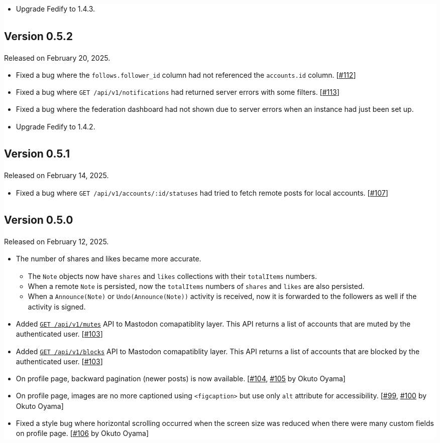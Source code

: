 -  Upgrade Fedify to 1.4.3.


Version 0.5.2
-------------

Released on February 20, 2025.

-  Fixed a bug where the `follows.follower_id` column had not referenced the
    `accounts.id` column.  [[#112]]

 -  Fixed a bug where `GET /api/v1/notifications` had returned server errors
    with some filters.  [[#113]]

 -  Fixed a bug where the federation dashboard had not shown due to server
    errors when an instance had just been set up.

 -  Upgrade Fedify to 1.4.2.


Version 0.5.1
-------------

Released on February 14, 2025.

 -  Fixed a bug where `GET /api/v1/accounts/:id/statuses` had tried to fetch
    remote posts for local accounts.  [[#107]]


Version 0.5.0
-------------

Released on February 12, 2025.

 -  The number of shares and likes became more accurate.

     -  The `Note` objects now have `shares` and `likes` collections with
        their `totalItems` numbers.
     -  When a remote `Note` is persisted, now the `totalItems` numbers of
        `shares` and `likes` are also persisted.
     -  When a `Announce(Note)` or `Undo(Announce(Note))` activity is received,
        now it is forwarded to the followers as well if the activity is signed.

 -  Added [`GET /api/v1/mutes`] API to Mastodon comapatiblity layer.  This API
    returns a list of accounts that are muted by the authenticated user.
    [[#103]]

 -  Added [`GET /api/v1/blocks`] API to Mastodon comapatiblity layer.  This API
    returns a list of accounts that are blocked by the authenticated user.
    [[#103]]

 -  On profile page, backward pagination (newer posts) is now available.
    [[#104], [#105] by Okuto Oyama]

 -  On profile page, images are no more captioned using `<figcaption>` but
    use only `alt` attribute for accessibility.  [[#99], [#100] by Okuto Oyama]

 -  Fixed a style bug where horizontal scrolling occurred when the screen
    size was reduced when there were many custom fields on profile page.
    [[#106] by Okuto Oyama]


[#207]: https://github.com/fedify-dev/hollo/issues/207
[#208]: https://github.com/fedify-dev/hollo/pull/208
[#199]: https://github.com/fedify-dev/hollo/issues/199
[#201]: https://github.com/fedify-dev/hollo/pull/201
[CVE-2025-53941]: https://github.com/fedify-dev/hollo/security/advisories/GHSA-w7gc-g3x7-hq8h
[#169]: https://github.com/fedify-dev/hollo/issues/169
[#172]: https://github.com/fedify-dev/hollo/pull/172
[#167]: https://github.com/fedify-dev/hollo/issues/167
[#168]: https://github.com/fedify-dev/hollo/pull/168
[#163]: https://github.com/fedify-dev/hollo/issues/163
[#164]: https://github.com/fedify-dev/hollo/pull/164
[*Colors* section]: https://picocss.com/docs/colors
[Shiki]: https://shiki.style/
[complete list of supported languages]: https://shiki.style/languages
[#45]: https://github.com/fedify-dev/hollo/issues/45
[#50]: https://github.com/fedify-dev/hollo/issues/50
[#110]: https://github.com/fedify-dev/hollo/pull/110
[#111]: https://github.com/fedify-dev/hollo/issues/111
[#114]: https://github.com/fedify-dev/hollo/pull/114
[#115]: https://github.com/fedify-dev/hollo/issues/115
[#120]: https://github.com/fedify-dev/hollo/pull/120
[#121]: https://github.com/fedify-dev/hollo/pull/121
[#122]: https://github.com/fedify-dev/hollo/pull/122
[#126]: https://github.com/fedify-dev/hollo/pull/126
[#130]: https://github.com/fedify-dev/hollo/pull/130
[#136]: https://github.com/fedify-dev/hollo/issues/136
[#137]: https://github.com/fedify-dev/hollo/pull/137
[#149]: https://github.com/fedify-dev/hollo/issues/149
[#152]: https://github.com/fedify-dev/hollo/pull/152
[#155]: https://github.com/fedify-dev/hollo/pull/155
[#156]: https://github.com/fedify-dev/hollo/pull/156
[#142]: https://github.com/fedify-dev/hollo/issues/142
[#95]: https://github.com/fedify-dev/hollo/issues/95
[#99]: https://github.com/fedify-dev/hollo/issues/99
[#100]: https://github.com/fedify-dev/hollo/pull/100
[#101]: https://github.com/fedify-dev/hollo/issues/101
[#103]: https://github.com/fedify-dev/hollo/issues/103
[#104]: https://github.com/fedify-dev/hollo/issues/104
[#105]: https://github.com/fedify-dev/hollo/pull/105
[#106]: https://github.com/fedify-dev/hollo/pull/106
[`GET /api/v1/mutes`]: https://docs.joinmastodon.org/methods/mutes/#get
[`GET /api/v1/blocks`]: https://docs.joinmastodon.org/methods/blocks/#get
[#112]: https://github.com/fedify-dev/hollo/issues/112
[#113]: https://github.com/fedify-dev/hollo/issues/113
[#88]: https://github.com/fedify-dev/hollo/issues/88
[#98]: https://github.com/fedify-dev/hollo/issues/98
[#102]: https://github.com/fedify-dev/hollo/issues/102
[#92]: https://github.com/fedify-dev/hollo/issues/92
[#85]: https://github.com/fedify-dev/hollo/issues/85
[`discoverable`]: https://docs.joinmastodon.org/spec/activitypub/#discoverable
[#65]: https://github.com/fedify-dev/hollo/issues/65
[CVE-2025-54888]: https://github.com/fedify-dev/fedify/security/advisories/GHSA-6jcc-xgcr-q3h4
[#107]: https://github.com/fedify-dev/hollo/issues/107
[@fedify-dev/fedify#200]: https://github.com/fedify-dev/fedify/discussions/200
[CVE-2025-23221]: https://github.com/fedify-dev/fedify/security/advisories/GHSA-c59p-wq67-24wx
[#80]: https://github.com/fedify-dev/hollo/issues/80
[#82]: https://github.com/fedify-dev/hollo/issues/82
[#76]: https://github.com/fedify-dev/hollo/issues/76
[#78]: https://github.com/fedify-dev/hollo/issues/78
[#40]: https://github.com/fedify-dev/hollo/issues/40
[#59]: https://github.com/fedify-dev/hollo/pull/59
[#71]: https://github.com/fedify-dev/hollo/issues/71
[#62]: https://github.com/fedify-dev/hollo/issues/62
[#38]: https://github.com/fedify-dev/hollo/issues/38
[#41]: https://github.com/fedify-dev/hollo/pull/41
[#43]: https://github.com/fedify-dev/hollo/pull/43
[#47]: https://github.com/fedify-dev/hollo/pull/47
[#53]: https://github.com/fedify-dev/hollo/pull/53
[#58]: https://github.com/fedify-dev/hollo/issues/58
[#48]: https://github.com/fedify-dev/hollo/issues/48